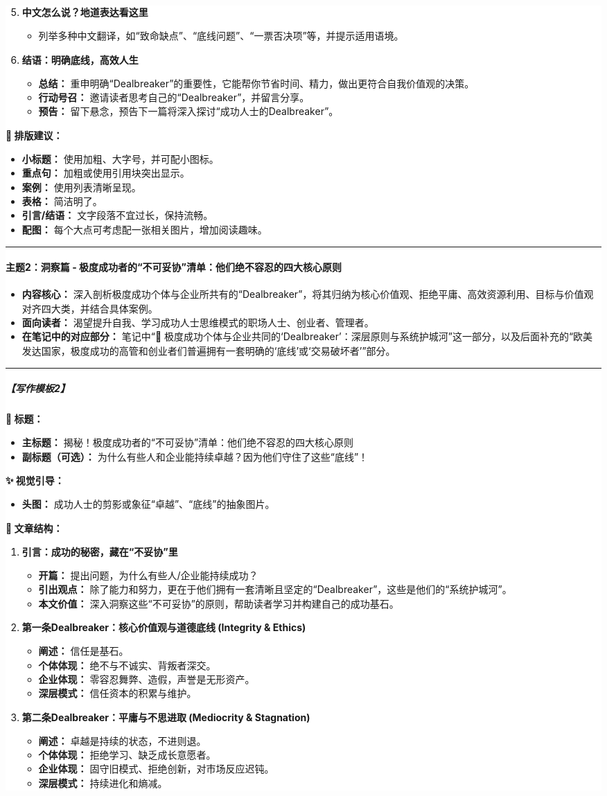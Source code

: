 5. **中文怎么说？地道表达看这里**
   - 列举多种中文翻译，如“致命缺点”、“底线问题”、“一票否决项”等，并提示适用语境。

6. **结语：明确底线，高效人生**
   - **总结：** 重申明确“Dealbreaker”的重要性，它能帮你节省时间、精力，做出更符合自我价值观的决策。
   - **行动号召：** 邀请读者思考自己的“Dealbreaker”，并留言分享。
   - **预告：** 留下悬念，预告下一篇将深入探讨“成功人士的Dealbreaker”。

**🎨 排版建议：**

- **小标题：** 使用加粗、大字号，并可配小图标。
- **重点句：** 加粗或使用引用块突出显示。
- **案例：** 使用列表清晰呈现。
- **表格：** 简洁明了。
- **引言/结语：** 文字段落不宜过长，保持流畅。
- **配图：** 每个大点可考虑配一张相关图片，增加阅读趣味。

---

#### **主题2：洞察篇 - 极度成功者的“不可妥协”清单：他们绝不容忍的四大核心原则**

- **内容核心：** 深入剖析极度成功个体与企业所共有的“Dealbreaker”，将其归纳为核心价值观、拒绝平庸、高效资源利用、目标与价值观对齐四大类，并结合具体案例。
- **面向读者：** 渴望提升自我、学习成功人士思维模式的职场人士、创业者、管理者。
- **在笔记中的对应部分：** 笔记中“🚀 极度成功个体与企业共同的‘Dealbreaker’：深层原则与系统护城河”这一部分，以及后面补充的“欧美发达国家，极度成功的高管和创业者们普遍拥有一套明确的‘底线’或‘交易破坏者’”部分。

---

##### **【写作模板2】**

**📌 标题：**

- **主标题：** 揭秘！极度成功者的“不可妥协”清单：他们绝不容忍的四大核心原则
- **副标题（可选）：** 为什么有些人和企业能持续卓越？因为他们守住了这些“底线”！

**✨ 视觉引导：**

- **头图：** 成功人士的剪影或象征“卓越”、“底线”的抽象图片。

**📝 文章结构：**

1. **引言：成功的秘密，藏在“不妥协”里**
   - **开篇：** 提出问题，为什么有些人/企业能持续成功？
   - **引出观点：** 除了能力和努力，更在于他们拥有一套清晰且坚定的“Dealbreaker”，这些是他们的“系统护城河”。
   - **本文价值：** 深入洞察这些“不可妥协”的原则，帮助读者学习并构建自己的成功基石。

2. **第一条Dealbreaker：核心价值观与道德底线 (Integrity & Ethics)**
   - **阐述：** 信任是基石。
   - **个体体现：** 绝不与不诚实、背叛者深交。
   - **企业体现：** 零容忍舞弊、造假，声誉是无形资产。
   - **深层模式：** 信任资本的积累与维护。

3. **第二条Dealbreaker：平庸与不思进取 (Mediocrity & Stagnation)**
   - **阐述：** 卓越是持续的状态，不进则退。
   - **个体体现：** 拒绝学习、缺乏成长意愿者。
   - **企业体现：** 固守旧模式、拒绝创新，对市场反应迟钝。
   - **深层模式：** 持续进化和熵减。
